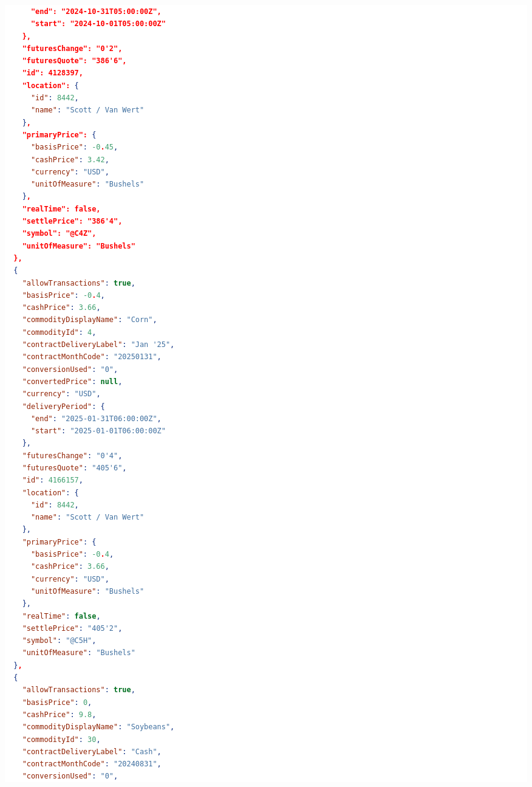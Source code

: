 ``` json
      "end": "2024-10-31T05:00:00Z",
      "start": "2024-10-01T05:00:00Z"
    },
    "futuresChange": "0'2",
    "futuresQuote": "386'6",
    "id": 4128397,
    "location": {
      "id": 8442,
      "name": "Scott / Van Wert"
    },
    "primaryPrice": {
      "basisPrice": -0.45,
      "cashPrice": 3.42,
      "currency": "USD",
      "unitOfMeasure": "Bushels"
    },
    "realTime": false,
    "settlePrice": "386'4",
    "symbol": "@C4Z",
    "unitOfMeasure": "Bushels"
  },
  {
    "allowTransactions": true,
    "basisPrice": -0.4,
    "cashPrice": 3.66,
    "commodityDisplayName": "Corn",
    "commodityId": 4,
    "contractDeliveryLabel": "Jan '25",
    "contractMonthCode": "20250131",
    "conversionUsed": "0",
    "convertedPrice": null,
    "currency": "USD",
    "deliveryPeriod": {
      "end": "2025-01-31T06:00:00Z",
      "start": "2025-01-01T06:00:00Z"
    },
    "futuresChange": "0'4",
    "futuresQuote": "405'6",
    "id": 4166157,
    "location": {
      "id": 8442,
      "name": "Scott / Van Wert"
    },
    "primaryPrice": {
      "basisPrice": -0.4,
      "cashPrice": 3.66,
      "currency": "USD",
      "unitOfMeasure": "Bushels"
    },
    "realTime": false,
    "settlePrice": "405'2",
    "symbol": "@C5H",
    "unitOfMeasure": "Bushels"
  },
  {
    "allowTransactions": true,
    "basisPrice": 0,
    "cashPrice": 9.8,
    "commodityDisplayName": "Soybeans",
    "commodityId": 30,
    "contractDeliveryLabel": "Cash",
    "contractMonthCode": "20240831",
    "conversionUsed": "0",
```